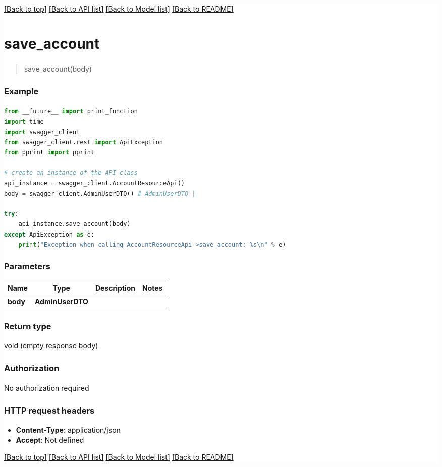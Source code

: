 [[Back to top]](#) [[Back to API list]](../README.md#documentation-for-api-endpoints) [[Back to Model list]](../README.md#documentation-for-models) [[Back to README]](../README.md)

# **save_account**
> save_account(body)



### Example
```python
from __future__ import print_function
import time
import swagger_client
from swagger_client.rest import ApiException
from pprint import pprint

# create an instance of the API class
api_instance = swagger_client.AccountResourceApi()
body = swagger_client.AdminUserDTO() # AdminUserDTO | 

try:
    api_instance.save_account(body)
except ApiException as e:
    print("Exception when calling AccountResourceApi->save_account: %s\n" % e)
```

### Parameters

Name | Type | Description  | Notes
------------- | ------------- | ------------- | -------------
 **body** | [**AdminUserDTO**](AdminUserDTO.md)|  | 

### Return type

void (empty response body)

### Authorization

No authorization required

### HTTP request headers

 - **Content-Type**: application/json
 - **Accept**: Not defined

[[Back to top]](#) [[Back to API list]](../README.md#documentation-for-api-endpoints) [[Back to Model list]](../README.md#documentation-for-models) [[Back to README]](../README.md)

